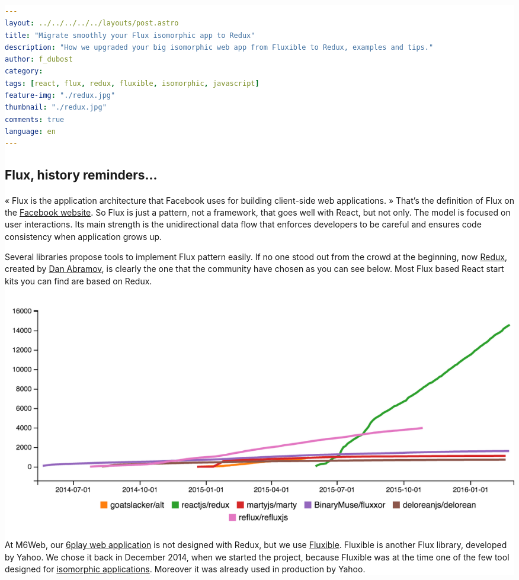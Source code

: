 ```yaml
---
layout: ../../../../../layouts/post.astro
title: "Migrate smoothly your Flux isomorphic app to Redux"
description: "How we upgraded your big isomorphic web app from Fluxible to Redux, examples and tips."
author: f_dubost
category:
tags: [react, flux, redux, fluxible, isomorphic, javascript]
feature-img: "./redux.jpg"
thumbnail: "./redux.jpg"
comments: true
language: en
---
```


## Flux, history reminders...

« Flux is the application architecture that Facebook uses for building client-side web applications. » That’s the definition of Flux on the [Facebook website](https://facebook.github.io/flux/). So Flux is just a pattern, not a framework, that goes well with React, but not only. The model is focused on user interactions. Its main strength is the unidirectional data flow that enforces developers to be careful and ensures code consistency when application grows up.

Several libraries propose tools to implement Flux pattern easily. If no one stood out from the crowd at the beginning, now [Redux](https://redux.js.org/), created by [Dan Abramov](https://twitter.com/dan_abramov), is clearly the one that the community have chosen as you can see below. Most Flux based React start kits you can find are based on Redux.

![Redux popularity](redux-popularity.png)

At M6Web, our [6play web application](/beta-nouveau-6play-react-isomorphic/) is not designed with Redux, but we use [Fluxible](https://fluxible.io/). Fluxible is another Flux library, developed by Yahoo. We chose it back in December 2014, when we started the project, because Fluxible was at the time one of the few tool designed for [isomorphic applications](/isomorphic-single-page-app-parfaite-react-flux/). Moreover it was already used in production by Yahoo.
